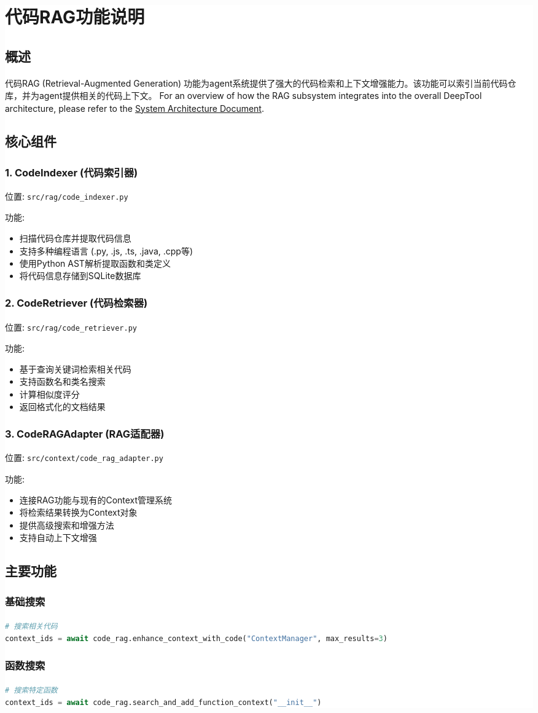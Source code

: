# 代码RAG功能说明

## 概述

代码RAG (Retrieval-Augmented Generation) 功能为agent系统提供了强大的代码检索和上下文增强能力。该功能可以索引当前代码仓库，并为agent提供相关的代码上下文。
For an overview of how the RAG subsystem integrates into the overall DeepTool architecture, please refer to the [System Architecture Document](SYSTEM_ARCHITECTURE.md#rag-subsystem-srcrag-srccontextcode_rag_adapterpy).

## 核心组件

### 1. CodeIndexer (代码索引器)
位置: `src/rag/code_indexer.py`

功能:
- 扫描代码仓库并提取代码信息
- 支持多种编程语言 (.py, .js, .ts, .java, .cpp等)
- 使用Python AST解析提取函数和类定义
- 将代码信息存储到SQLite数据库

### 2. CodeRetriever (代码检索器)
位置: `src/rag/code_retriever.py`

功能:
- 基于查询关键词检索相关代码
- 支持函数名和类名搜索
- 计算相似度评分
- 返回格式化的文档结果

### 3. CodeRAGAdapter (RAG适配器)
位置: `src/context/code_rag_adapter.py`

功能:
- 连接RAG功能与现有的Context管理系统
- 将检索结果转换为Context对象
- 提供高级搜索和增强方法
- 支持自动上下文增强

## 主要功能

### 基础搜索
```python
# 搜索相关代码
context_ids = await code_rag.enhance_context_with_code("ContextManager", max_results=3)
```

### 函数搜索
```python
# 搜索特定函数
context_ids = await code_rag.search_and_add_function_context("__init__")
```
